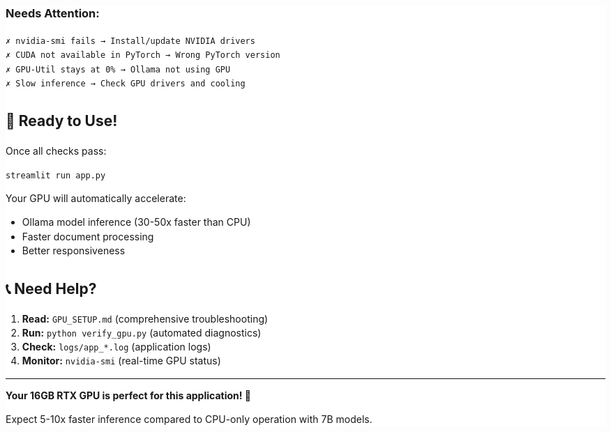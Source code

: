 ### Needs Attention:
```
✗ nvidia-smi fails → Install/update NVIDIA drivers
✗ CUDA not available in PyTorch → Wrong PyTorch version
✗ GPU-Util stays at 0% → Ollama not using GPU
✗ Slow inference → Check GPU drivers and cooling
```

## 🎉 Ready to Use!

Once all checks pass:
```bash
streamlit run app.py
```

Your GPU will automatically accelerate:
- Ollama model inference (30-50x faster than CPU)
- Faster document processing
- Better responsiveness

## 📞 Need Help?

1. **Read:** `GPU_SETUP.md` (comprehensive troubleshooting)
2. **Run:** `python verify_gpu.py` (automated diagnostics)
3. **Check:** `logs/app_*.log` (application logs)
4. **Monitor:** `nvidia-smi` (real-time GPU status)

---

**Your 16GB RTX GPU is perfect for this application! 🚀**

Expect 5-10x faster inference compared to CPU-only operation with 7B models.